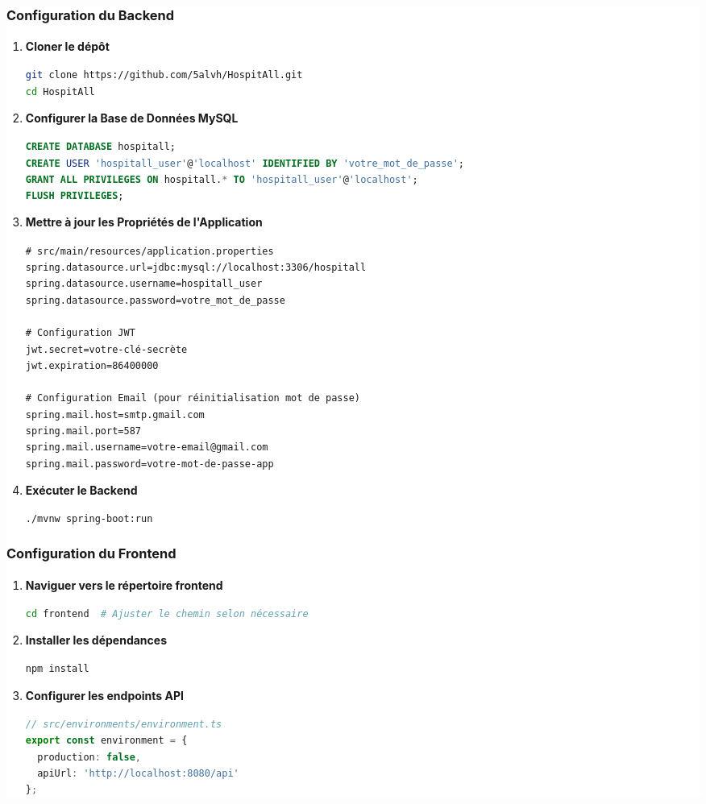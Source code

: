 ### Configuration du Backend

1. **Cloner le dépôt**
   ```bash
   git clone https://github.com/5alvh/HospitAll.git
   cd HospitAll
   ```

2. **Configurer la Base de Données MySQL**
   ```sql
   CREATE DATABASE hospitall;
   CREATE USER 'hospitall_user'@'localhost' IDENTIFIED BY 'votre_mot_de_passe';
   GRANT ALL PRIVILEGES ON hospitall.* TO 'hospitall_user'@'localhost';
   FLUSH PRIVILEGES;
   ```

3. **Mettre à jour les Propriétés de l'Application**
   ```properties
   # src/main/resources/application.properties
   spring.datasource.url=jdbc:mysql://localhost:3306/hospitall
   spring.datasource.username=hospitall_user
   spring.datasource.password=votre_mot_de_passe
   
   # Configuration JWT
   jwt.secret=votre-clé-secrète
   jwt.expiration=86400000
   
   # Configuration Email (pour réinitialisation mot de passe)
   spring.mail.host=smtp.gmail.com
   spring.mail.port=587
   spring.mail.username=votre-email@gmail.com
   spring.mail.password=votre-mot-de-passe-app
   ```

4. **Exécuter le Backend**
   ```bash
   ./mvnw spring-boot:run
   ```

### Configuration du Frontend

1. **Naviguer vers le répertoire frontend**
   ```bash
   cd frontend  # Ajuster le chemin selon nécessaire
   ```

2. **Installer les dépendances**
   ```bash
   npm install
   ```

3. **Configurer les endpoints API**
   ```typescript
   // src/environments/environment.ts
   export const environment = {
     production: false,
     apiUrl: 'http://localhost:8080/api'
   };
   ```
